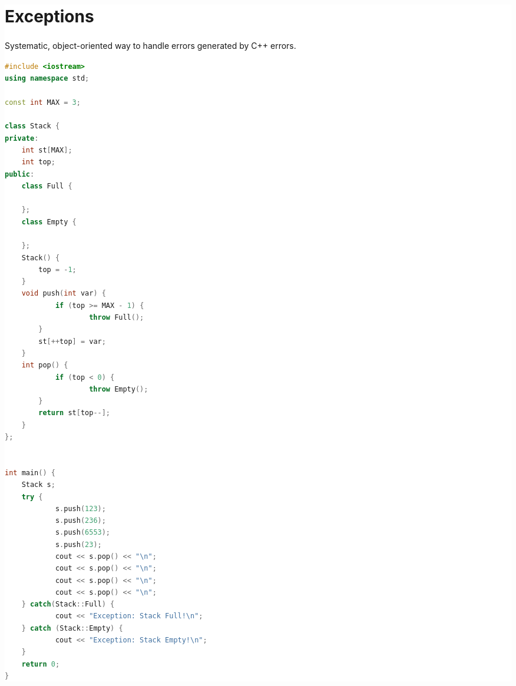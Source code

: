 
# Exceptions

Systematic, object-oriented way to handle errors generated by C++ errors.


```cpp
#include <iostream>
using namespace std;

const int MAX = 3;

class Stack {
private:
	int st[MAX];
	int top;
public:
	class Full {
   	 
	};
	class Empty {
   	 
	};
	Stack() {
    	top = -1;
	}
	void push(int var) {
    	    if (top >= MAX - 1) {
        	        throw Full();
    	}
    	st[++top] = var;
	}
	int pop() {
    	    if (top < 0) {
        	        throw Empty();
    	}
    	return st[top--];
	}
};


int main() {
	Stack s;
	try {
    	    s.push(123);
    	    s.push(236);
    	    s.push(6553);
    	    s.push(23);
    	    cout << s.pop() << "\n";
     	    cout << s.pop() << "\n";
    	    cout << s.pop() << "\n";
    	    cout << s.pop() << "\n";
	} catch(Stack::Full) {
    	    cout << "Exception: Stack Full!\n";
	} catch (Stack::Empty) {
    	    cout << "Exception: Stack Empty!\n";
	}
	return 0;
}
```
